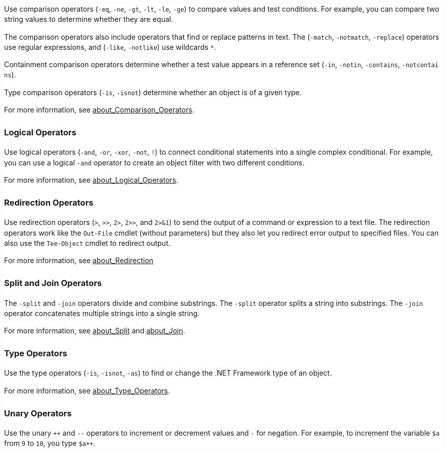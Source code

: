 Use comparison operators (`-eq`, `-ne`, `-gt`, `-lt`, `-le`, `-ge`) to compare
values and test conditions. For example, you can compare two string values to
determine whether they are equal.

The comparison operators also include operators that find or replace patterns
in text. The (`-match`, `-notmatch`, `-replace`) operators use regular
expressions, and (`-like`, `-notlike`) use wildcards `*`.

Containment comparison operators determine whether a test value appears in a
reference set (`-in`, `-notin`, `-contains`, `-notcontains`).

Type comparison operators (`-is`, `-isnot`) determine whether an object is of a
given type.

For more information, see
[about_Comparison_Operators](about_Comparison_Operators.md).

### Logical Operators

Use logical operators (`-and`, `-or`, `-xor`, `-not`, `!`) to connect
conditional statements into a single complex conditional. For example, you can
use a logical `-and` operator to create an object filter with two different
conditions.

For more information, see [about_Logical_Operators](about_logical_operators.md).

### Redirection Operators

Use redirection operators (`>`, `>>`, `2>`, `2>>`, and `2>&1`) to send the
output of a command or expression to a text file. The redirection operators
work like the `Out-File` cmdlet (without parameters) but they also let you
redirect error output to specified files. You can also use the `Tee-Object`
cmdlet to redirect output.

For more information, see [about_Redirection](about_Redirection.md)

### Split and Join Operators

The `-split` and `-join` operators divide and combine substrings. The `-split`
operator splits a string into substrings. The `-join` operator concatenates
multiple strings into a single string.

For more information, see [about_Split](about_Split.md) and
[about_Join](about_Join.md).

### Type Operators

Use the type operators (`-is`, `-isnot`, `-as`) to find or change the .NET
Framework type of an object.

For more information, see [about_Type_Operators](about_Type_Operators.md).

### Unary Operators

Use the unary `++`  and `--` operators to increment or decrement values and
`-` for negation. For example, to increment the variable `$a` from `9` to 
`10`, you type `$a++`.
